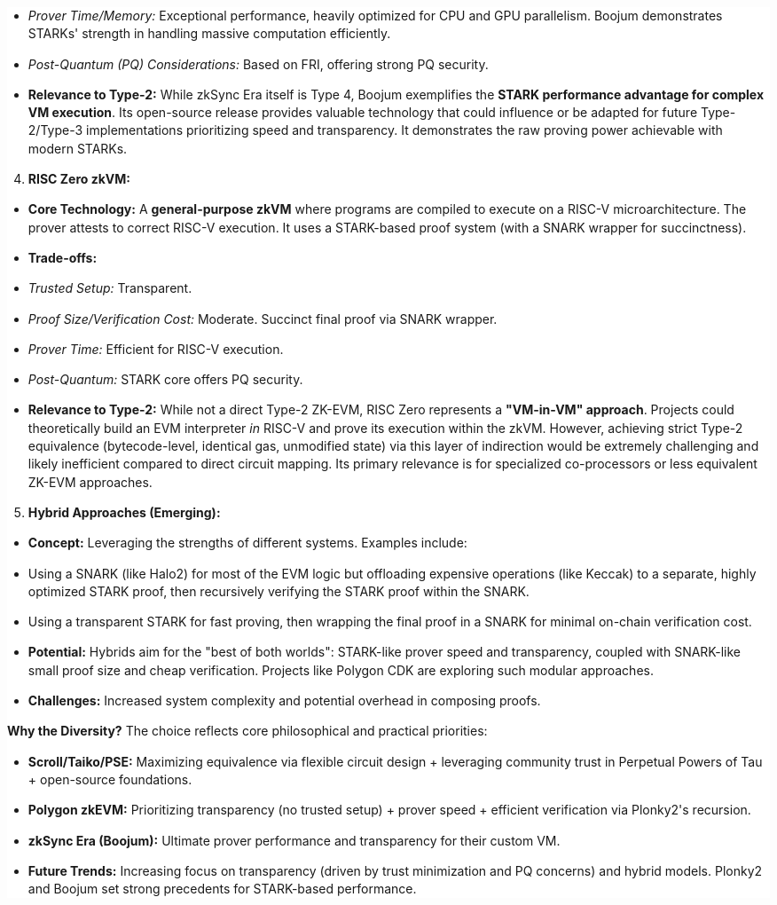 *   *Prover Time/Memory:* Exceptional performance, heavily optimized for CPU and GPU parallelism. Boojum demonstrates STARKs' strength in handling massive computation efficiently.

*   *Post-Quantum (PQ) Considerations:* Based on FRI, offering strong PQ security.

*   **Relevance to Type-2:** While zkSync Era itself is Type 4, Boojum exemplifies the **STARK performance advantage for complex VM execution**. Its open-source release provides valuable technology that could influence or be adapted for future Type-2/Type-3 implementations prioritizing speed and transparency. It demonstrates the raw proving power achievable with modern STARKs.

4.  **RISC Zero zkVM:**

*   **Core Technology:** A **general-purpose zkVM** where programs are compiled to execute on a RISC-V microarchitecture. The prover attests to correct RISC-V execution. It uses a STARK-based proof system (with a SNARK wrapper for succinctness).

*   **Trade-offs:**

*   *Trusted Setup:* Transparent.

*   *Proof Size/Verification Cost:* Moderate. Succinct final proof via SNARK wrapper.

*   *Prover Time:* Efficient for RISC-V execution.

*   *Post-Quantum:* STARK core offers PQ security.

*   **Relevance to Type-2:** While not a direct Type-2 ZK-EVM, RISC Zero represents a **"VM-in-VM" approach**. Projects could theoretically build an EVM interpreter *in* RISC-V and prove its execution within the zkVM. However, achieving strict Type-2 equivalence (bytecode-level, identical gas, unmodified state) via this layer of indirection would be extremely challenging and likely inefficient compared to direct circuit mapping. Its primary relevance is for specialized co-processors or less equivalent ZK-EVM approaches.

5.  **Hybrid Approaches (Emerging):**

*   **Concept:** Leveraging the strengths of different systems. Examples include:

*   Using a SNARK (like Halo2) for most of the EVM logic but offloading expensive operations (like Keccak) to a separate, highly optimized STARK proof, then recursively verifying the STARK proof within the SNARK.

*   Using a transparent STARK for fast proving, then wrapping the final proof in a SNARK for minimal on-chain verification cost.

*   **Potential:** Hybrids aim for the "best of both worlds": STARK-like prover speed and transparency, coupled with SNARK-like small proof size and cheap verification. Projects like Polygon CDK are exploring such modular approaches.

*   **Challenges:** Increased system complexity and potential overhead in composing proofs.

**Why the Diversity?** The choice reflects core philosophical and practical priorities:

*   **Scroll/Taiko/PSE:** Maximizing equivalence via flexible circuit design + leveraging community trust in Perpetual Powers of Tau + open-source foundations.

*   **Polygon zkEVM:** Prioritizing transparency (no trusted setup) + prover speed + efficient verification via Plonky2's recursion.

*   **zkSync Era (Boojum):** Ultimate prover performance and transparency for their custom VM.

*   **Future Trends:** Increasing focus on transparency (driven by trust minimization and PQ concerns) and hybrid models. Plonky2 and Boojum set strong precedents for STARK-based performance.
